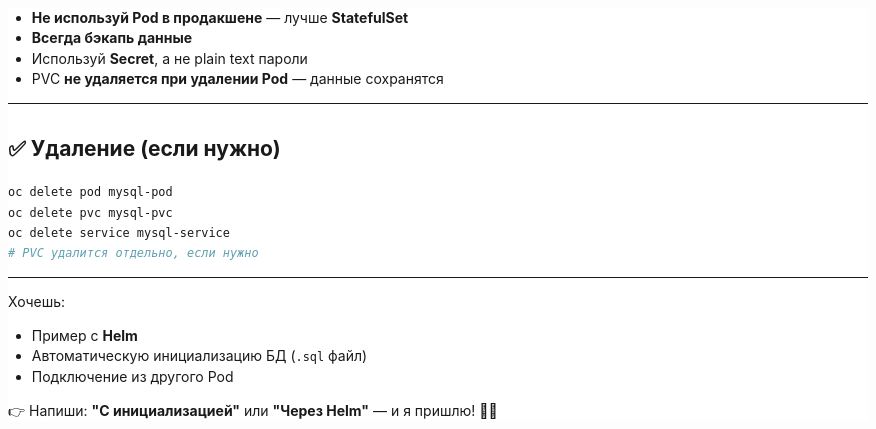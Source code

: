 - **Не используй Pod в продакшене** — лучше **StatefulSet**
- **Всегда бэкапь данные**
- Используй **Secret**, а не plain text пароли
- PVC **не удаляется при удалении Pod** — данные сохранятся

---

## ✅ Удаление (если нужно)

```bash
oc delete pod mysql-pod
oc delete pvc mysql-pvc
oc delete service mysql-service
# PVC удалится отдельно, если нужно
```

---

Хочешь:
- Пример с **Helm**
- Автоматическую инициализацию БД (`.sql` файл)
- Подключение из другого Pod

👉 Напиши: **"С инициализацией"** или **"Через Helm"** — и я пришлю! 💾✅

